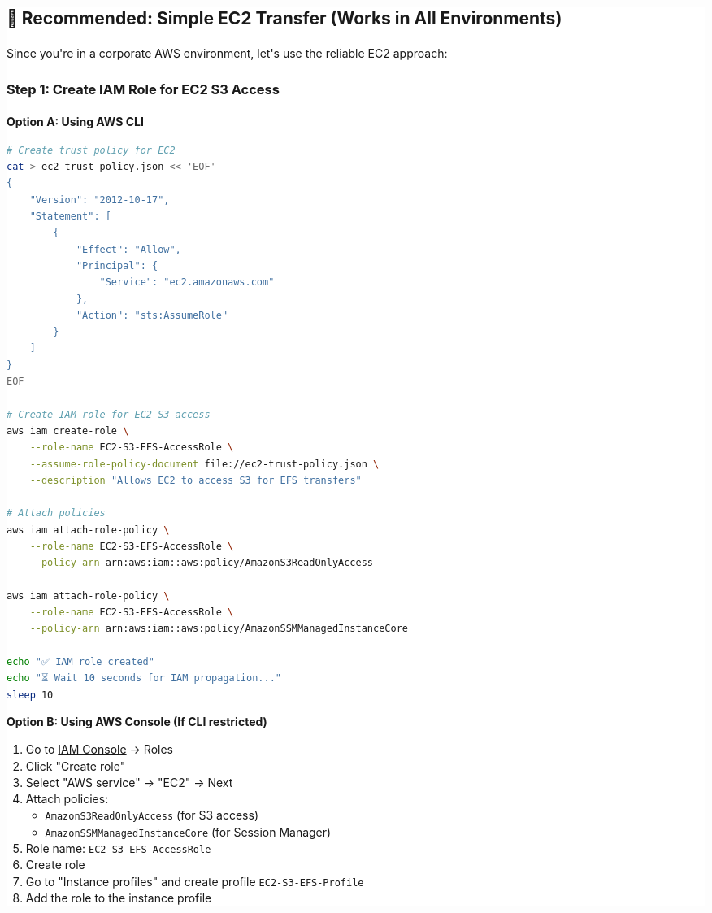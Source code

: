 ## 🚀 Recommended: Simple EC2 Transfer (Works in All Environments)

Since you're in a corporate AWS environment, let's use the reliable EC2 approach:

### Step 1: Create IAM Role for EC2 S3 Access

**Option A: Using AWS CLI**
```bash
# Create trust policy for EC2
cat > ec2-trust-policy.json << 'EOF'
{
    "Version": "2012-10-17",
    "Statement": [
        {
            "Effect": "Allow",
            "Principal": {
                "Service": "ec2.amazonaws.com"
            },
            "Action": "sts:AssumeRole"
        }
    ]
}
EOF

# Create IAM role for EC2 S3 access
aws iam create-role \
    --role-name EC2-S3-EFS-AccessRole \
    --assume-role-policy-document file://ec2-trust-policy.json \
    --description "Allows EC2 to access S3 for EFS transfers"

# Attach policies
aws iam attach-role-policy \
    --role-name EC2-S3-EFS-AccessRole \
    --policy-arn arn:aws:iam::aws:policy/AmazonS3ReadOnlyAccess

aws iam attach-role-policy \
    --role-name EC2-S3-EFS-AccessRole \
    --policy-arn arn:aws:iam::aws:policy/AmazonSSMManagedInstanceCore

echo "✅ IAM role created"
echo "⏳ Wait 10 seconds for IAM propagation..."
sleep 10
```

**Option B: Using AWS Console (If CLI restricted)**
1. Go to [IAM Console](https://console.aws.amazon.com/iam/) → Roles
2. Click "Create role"
3. Select "AWS service" → "EC2" → Next
4. Attach policies:
   - `AmazonS3ReadOnlyAccess` (for S3 access)
   - `AmazonSSMManagedInstanceCore` (for Session Manager)
5. Role name: `EC2-S3-EFS-AccessRole`
6. Create role
7. Go to "Instance profiles" and create profile `EC2-S3-EFS-Profile`
8. Add the role to the instance profile
